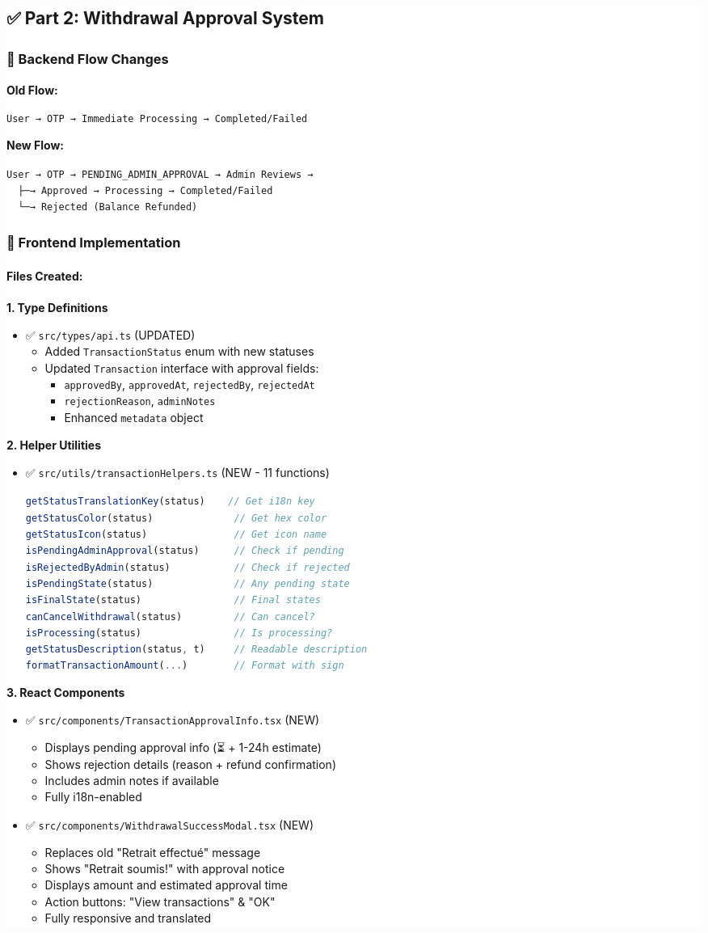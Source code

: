 
## ✅ Part 2: Withdrawal Approval System

### 🏦 Backend Flow Changes

**Old Flow:**
```
User → OTP → Immediate Processing → Completed/Failed
```

**New Flow:**
```
User → OTP → PENDING_ADMIN_APPROVAL → Admin Reviews →
  ├─→ Approved → Processing → Completed/Failed
  └─→ Rejected (Balance Refunded)
```

### 🎨 Frontend Implementation

#### Files Created:

**1. Type Definitions**
- ✅ `src/types/api.ts` (UPDATED)
  - Added `TransactionStatus` enum with new statuses
  - Updated `Transaction` interface with approval fields:
    - `approvedBy`, `approvedAt`, `rejectedBy`, `rejectedAt`
    - `rejectionReason`, `adminNotes`
    - Enhanced `metadata` object

**2. Helper Utilities**
- ✅ `src/utils/transactionHelpers.ts` (NEW - 11 functions)
  ```typescript
  getStatusTranslationKey(status)    // Get i18n key
  getStatusColor(status)              // Get hex color
  getStatusIcon(status)               // Get icon name
  isPendingAdminApproval(status)      // Check if pending
  isRejectedByAdmin(status)           // Check if rejected
  isPendingState(status)              // Any pending state
  isFinalState(status)                // Final states
  canCancelWithdrawal(status)         // Can cancel?
  isProcessing(status)                // Is processing?
  getStatusDescription(status, t)     // Readable description
  formatTransactionAmount(...)        // Format with sign
  ```

**3. React Components**
- ✅ `src/components/TransactionApprovalInfo.tsx` (NEW)
  - Displays pending approval info (⏳ + 1-24h estimate)
  - Shows rejection details (reason + refund confirmation)
  - Includes admin notes if available
  - Fully i18n-enabled

- ✅ `src/components/WithdrawalSuccessModal.tsx` (NEW)
  - Replaces old "Retrait effectué" message
  - Shows "Retrait soumis!" with approval notice
  - Displays amount and estimated approval time
  - Action buttons: "View transactions" & "OK"
  - Fully responsive and translated
